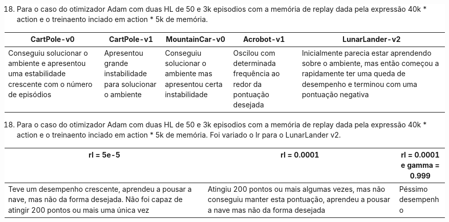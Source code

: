 18. Para o caso do otimizador Adam com duas HL de 50 e 3k episodios com a memória de replay dada pela expressão 40k * action e o treinaento inciado em action * 5k de memória.
<table>
  <thead>
    <tr>
      <th>CartPole-v0</th>
      <th>CartPole-v1</th>
      <th>MountainCar-v0</th>
			<th>Acrobot-v1</th>
			<th>LunarLander-v2</th>
    </tr>
  </thead>
  <tbody>
    <tr>
      <td>Conseguiu solucionar o ambiente e apresentou uma estabilidade crescente com o número de episódios</td>
      <td>Apresentou grande instabilidade para solucionar o ambiente</td>
			<td>Conseguiu solucionar o ambiente mas apresentou certa instabilidade</td>
			<td>Oscilou com determinada frequência ao redor da pontuação desejada</td>
			<td>Inicialmente parecia estar aprendendo sobre o ambiente, mas então começou a rapidamente ter uma queda de desempenho e terminou com uma pontuação negativa</td>
    </tr>
  </tbody>
</table>

18. Para o caso do otimizador Adam com duas HL de 50 e 3k episodios com a memória de replay dada pela expressão 40k * action e o treinaento inciado em action * 5k de memória. Foi variado o lr para o LunarLander v2.
<table>
  <thead>
    <tr>
      <th>rl = 5e-5</th>
      <th>rl = 0.0001</th>
      <th>rl = 0.0001 e gamma = 0.999</th>
    </tr>
  </thead>
  <tbody>
    <tr>
      <td>Teve um desempenho crescente, aprendeu a pousar a nave, mas não da forma desejada. Não foi capaz de atingir 200 pontos ou mais uma única vez</td>
      <td>Atingiu 200 pontos ou mais algumas vezes, mas não conseguiu manter esta pontuação, aprendeu a pousar a nave mas não da forma desejada</td>
			<td>Péssimo desempenho</td>
    </tr>
  </tbody>
</table>


